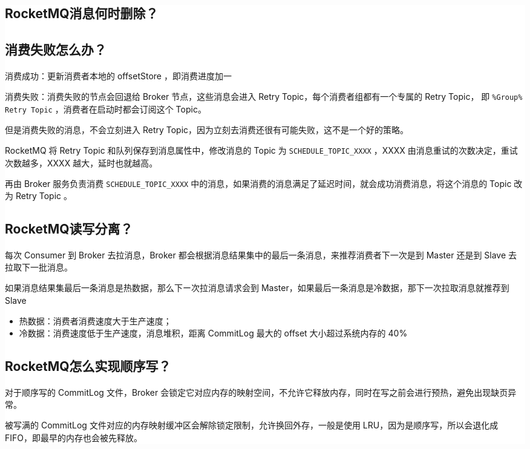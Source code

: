 



## RocketMQ消息何时删除？







## 消费失败怎么办？

消费成功：更新消费者本地的 offsetStore ，即消费进度加一

消费失败：消费失败的节点会回退给 Broker 节点，这些消息会进入 Retry Topic，每个消费者组都有一个专属的 Retry Topic， 即 `%Group%Retry Topic` ，消费者在启动时都会订阅这个 Topic。

但是消费失败的消息，不会立刻进入 Retry Topic，因为立刻去消费还很有可能失败，这不是一个好的策略。

RocketMQ 将 Retry Topic 和队列保存到消息属性中，修改消息的 Topic 为 `SCHEDULE_TOPIC_XXXX` ，XXXX 由消息重试的次数决定，重试次数越多，XXXX 越大，延时也就越高。

再由 Broker 服务负责消费  `SCHEDULE_TOPIC_XXXX` 中的消息，如果消费的消息满足了延迟时间，就会成功消费消息，将这个消息的 Topic 改为 Retry Topic 。



## RocketMQ读写分离？

每次 Consumer 到 Broker 去拉消息，Broker 都会根据消息结果集中的最后一条消息，来推荐消费者下一次是到 Master 还是到 Slave 去拉取下一批消息。

如果消息结果集最后一条消息是热数据，那么下ー次拉消息请求会到 Master，如果最后一条消息是冷数据，那下一次拉取消息就推荐到 Slave 

- 热数据：消费者消费速度大于生产速度；
- 冷数据：消费速度低于生产速度，消息堆积，距离 CommitLog 最大的 offset 大小超过系统内存的 40%







## RocketMQ怎么实现顺序写？

对于顺序写的 CommitLog 文件，Broker 会锁定它对应内存的映射空间，不允许它释放内存，同时在写之前会进行预热，避免出现缺页异常。

被写满的 CommitLog 文件对应的内存映射缓冲区会解除锁定限制，允许换回外存，一般是使用 LRU，因为是顺序写，所以会退化成 FIFO，即最早的内存也会被先释放。


